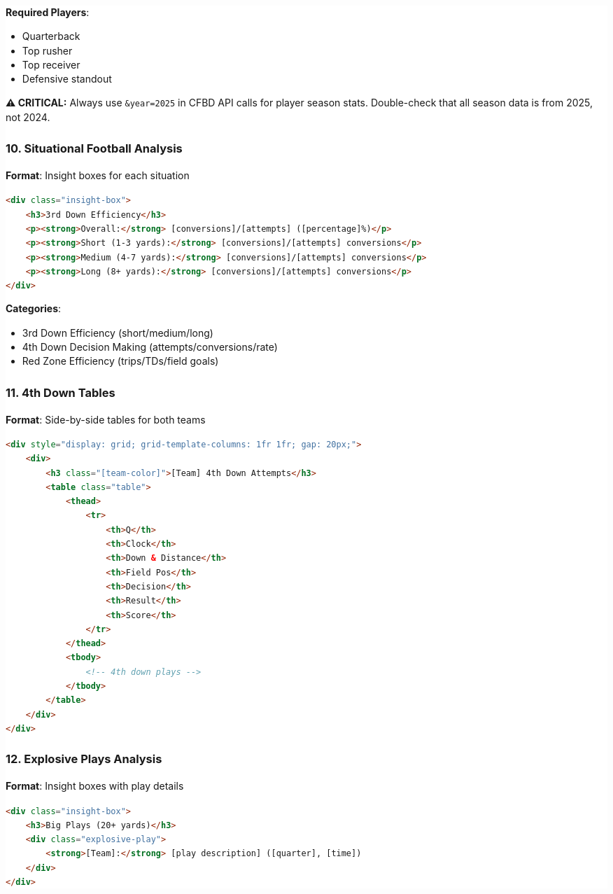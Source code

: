 **Required Players**:
- Quarterback
- Top rusher
- Top receiver
- Defensive standout

**⚠️ CRITICAL:** Always use `&year=2025` in CFBD API calls for player season stats. Double-check that all season data is from 2025, not 2024.

### 10. Situational Football Analysis
**Format**: Insight boxes for each situation
```html
<div class="insight-box">
    <h3>3rd Down Efficiency</h3>
    <p><strong>Overall:</strong> [conversions]/[attempts] ([percentage]%)</p>
    <p><strong>Short (1-3 yards):</strong> [conversions]/[attempts] conversions</p>
    <p><strong>Medium (4-7 yards):</strong> [conversions]/[attempts] conversions</p>
    <p><strong>Long (8+ yards):</strong> [conversions]/[attempts] conversions</p>
</div>
```

**Categories**:
- 3rd Down Efficiency (short/medium/long)
- 4th Down Decision Making (attempts/conversions/rate)
- Red Zone Efficiency (trips/TDs/field goals)

### 11. 4th Down Tables
**Format**: Side-by-side tables for both teams
```html
<div style="display: grid; grid-template-columns: 1fr 1fr; gap: 20px;">
    <div>
        <h3 class="[team-color]">[Team] 4th Down Attempts</h3>
        <table class="table">
            <thead>
                <tr>
                    <th>Q</th>
                    <th>Clock</th>
                    <th>Down & Distance</th>
                    <th>Field Pos</th>
                    <th>Decision</th>
                    <th>Result</th>
                    <th>Score</th>
                </tr>
            </thead>
            <tbody>
                <!-- 4th down plays -->
            </tbody>
        </table>
    </div>
</div>
```

### 12. Explosive Plays Analysis
**Format**: Insight boxes with play details
```html
<div class="insight-box">
    <h3>Big Plays (20+ yards)</h3>
    <div class="explosive-play">
        <strong>[Team]:</strong> [play description] ([quarter], [time])
    </div>
</div>
```
